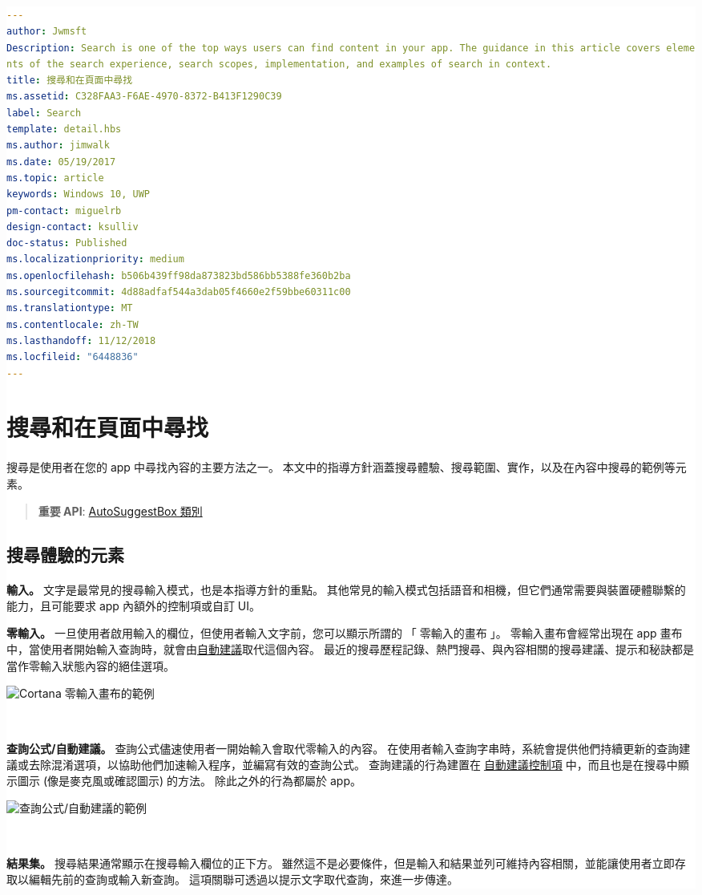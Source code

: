 ```yaml
---
author: Jwmsft
Description: Search is one of the top ways users can find content in your app. The guidance in this article covers elements of the search experience, search scopes, implementation, and examples of search in context.
title: 搜尋和在頁面中尋找
ms.assetid: C328FAA3-F6AE-4970-8372-B413F1290C39
label: Search
template: detail.hbs
ms.author: jimwalk
ms.date: 05/19/2017
ms.topic: article
keywords: Windows 10, UWP
pm-contact: miguelrb
design-contact: ksulliv
doc-status: Published
ms.localizationpriority: medium
ms.openlocfilehash: b506b439ff98da873823bd586bb5388fe360b2ba
ms.sourcegitcommit: 4d88adfaf544a3dab05f4660e2f59bbe60311c00
ms.translationtype: MT
ms.contentlocale: zh-TW
ms.lasthandoff: 11/12/2018
ms.locfileid: "6448836"
---
```

# <a name="search-and-find-in-page"></a>搜尋和在頁面中尋找

 

搜尋是使用者在您的 app 中尋找內容的主要方法之一。 本文中的指導方針涵蓋搜尋體驗、搜尋範圍、實作，以及在內容中搜尋的範例等元素。

> **重要 API**: [AutoSuggestBox 類別](https://msdn.microsoft.com/library/windows/apps/dn633874)

## <a name="elements-of-the-search-experience"></a>搜尋體驗的元素


**輸入。** 文字是最常見的搜尋輸入模式，也是本指導方針的重點。 其他常見的輸入模式包括語音和相機，但它們通常需要與裝置硬體聯繫的能力，且可能要求 app 內額外的控制項或自訂 UI。

**零輸入。** 一旦使用者啟用輸入的欄位，但使用者輸入文字前，您可以顯示所謂的 「 零輸入的畫布 」。 零輸入畫布會經常出現在 app 畫布中，當使用者開始輸入查詢時，就會由[自動建議](auto-suggest-box.md)取代這個內容。 最近的搜尋歷程記錄、熱門搜尋、與內容相關的搜尋建議、提示和秘訣都是當作零輸入狀態內容的絕佳選項。

![Cortana 零輸入畫布的範例](images/search-cortana-example.png)

 

**查詢公式/自動建議。** 查詢公式儘速使用者一開始輸入會取代零輸入的內容。 在使用者輸入查詢字串時，系統會提供他們持續更新的查詢建議或去除混淆選項，以協助他們加速輸入程序，並編寫有效的查詢公式。 查詢建議的行為建置在 [自動建議控制項](auto-suggest-box.md) 中，而且也是在搜尋中顯示圖示 (像是麥克風或確認圖示) 的方法。 除此之外的行為都屬於 app。

![查詢公式/自動建議的範例](images/search-autosuggest-example.png)

 

**結果集。** 搜尋結果通常顯示在搜尋輸入欄位的正下方。 雖然這不是必要條件，但是輸入和結果並列可維持內容相關，並能讓使用者立即存取以編輯先前的查詢或輸入新查詢。 這項關聯可透過以提示文字取代查詢，來進一步傳達。

